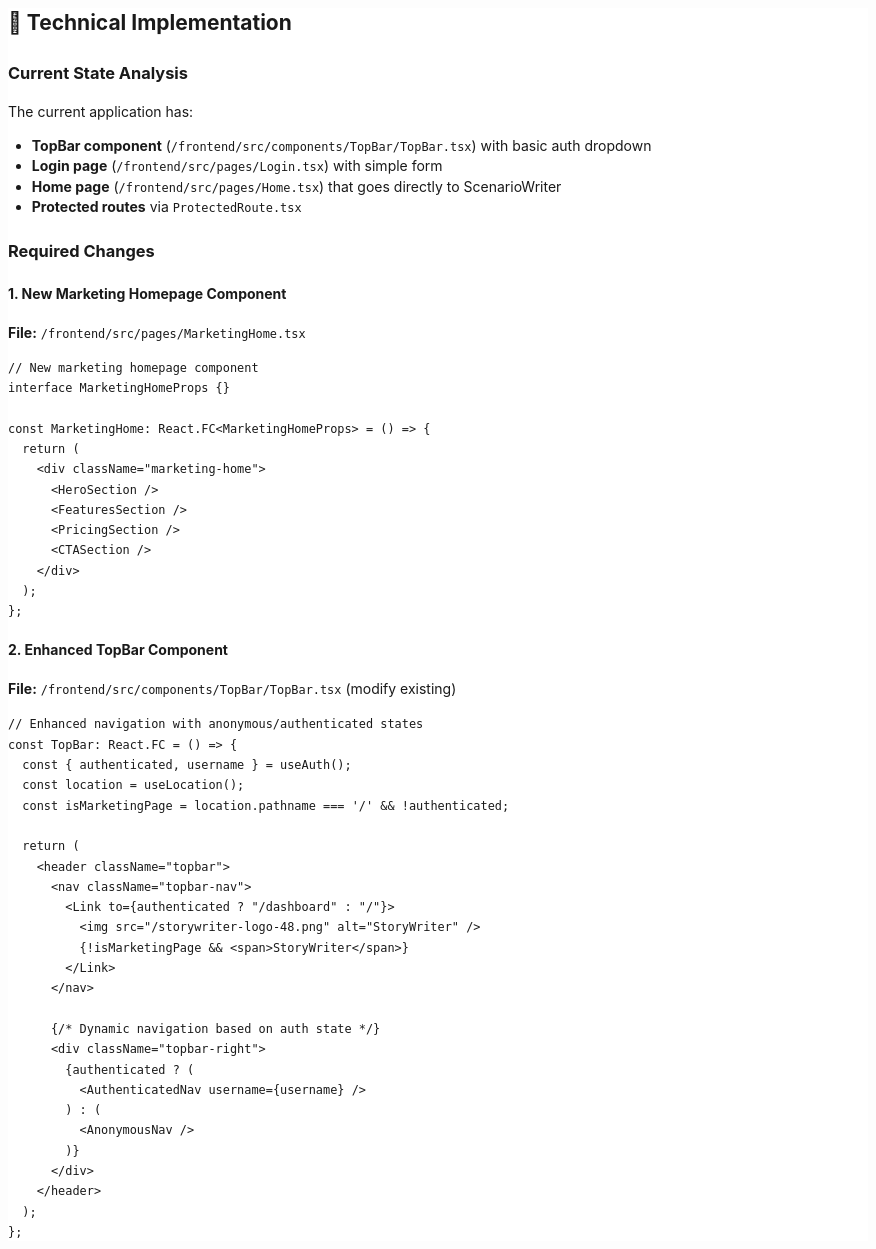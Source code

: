 ## 🔧 Technical Implementation

### Current State Analysis
The current application has:
- **TopBar component** (`/frontend/src/components/TopBar/TopBar.tsx`) with basic auth dropdown
- **Login page** (`/frontend/src/pages/Login.tsx`) with simple form
- **Home page** (`/frontend/src/pages/Home.tsx`) that goes directly to ScenarioWriter
- **Protected routes** via `ProtectedRoute.tsx`

### Required Changes

#### 1. New Marketing Homepage Component
**File:** `/frontend/src/pages/MarketingHome.tsx`

```tsx
// New marketing homepage component
interface MarketingHomeProps {}

const MarketingHome: React.FC<MarketingHomeProps> = () => {
  return (
    <div className="marketing-home">
      <HeroSection />
      <FeaturesSection />
      <PricingSection />
      <CTASection />
    </div>
  );
};
```

#### 2. Enhanced TopBar Component
**File:** `/frontend/src/components/TopBar/TopBar.tsx` (modify existing)

```tsx
// Enhanced navigation with anonymous/authenticated states
const TopBar: React.FC = () => {
  const { authenticated, username } = useAuth();
  const location = useLocation();
  const isMarketingPage = location.pathname === '/' && !authenticated;

  return (
    <header className="topbar">
      <nav className="topbar-nav">
        <Link to={authenticated ? "/dashboard" : "/"}>
          <img src="/storywriter-logo-48.png" alt="StoryWriter" />
          {!isMarketingPage && <span>StoryWriter</span>}
        </Link>
      </nav>
      
      {/* Dynamic navigation based on auth state */}
      <div className="topbar-right">
        {authenticated ? (
          <AuthenticatedNav username={username} />
        ) : (
          <AnonymousNav />
        )}
      </div>
    </header>
  );
};
```
